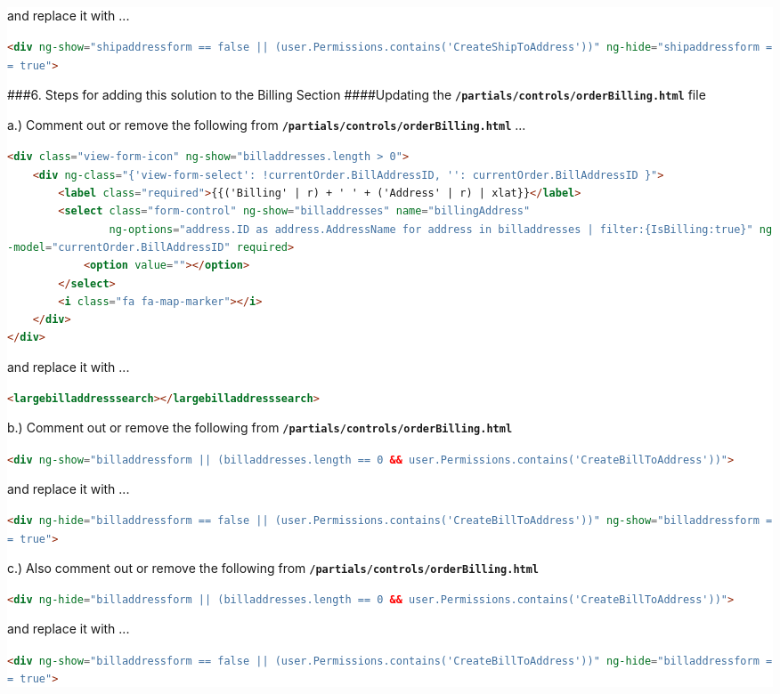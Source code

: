 and replace it with ...

```html
<div ng-show="shipaddressform == false || (user.Permissions.contains('CreateShipToAddress'))" ng-hide="shipaddressform == true">
```

###6. Steps for adding this solution to the Billing Section
####Updating the **`/partials/controls/orderBilling.html`** file

a.) Comment out or remove the following from **`/partials/controls/orderBilling.html`** ...

```html
<div class="view-form-icon" ng-show="billaddresses.length > 0">
    <div ng-class="{'view-form-select': !currentOrder.BillAddressID, '': currentOrder.BillAddressID }">
        <label class="required">{{('Billing' | r) + ' ' + ('Address' | r) | xlat}}</label>
        <select class="form-control" ng-show="billaddresses" name="billingAddress"
                ng-options="address.ID as address.AddressName for address in billaddresses | filter:{IsBilling:true}" ng-model="currentOrder.BillAddressID" required>
            <option value=""></option>
        </select>
        <i class="fa fa-map-marker"></i>
    </div>
</div>
```

and replace it with ...

```html
<largebilladdresssearch></largebilladdresssearch>
```

b.) Comment out or remove the following from **`/partials/controls/orderBilling.html`** 

```html
<div ng-show="billaddressform || (billaddresses.length == 0 && user.Permissions.contains('CreateBillToAddress'))">
```

and replace it with ...

```html
<div ng-hide="billaddressform == false || (user.Permissions.contains('CreateBillToAddress'))" ng-show="billaddressform == true">
```

c.) Also comment out or remove the following from **`/partials/controls/orderBilling.html`** 

```html
<div ng-hide="billaddressform || (billaddresses.length == 0 && user.Permissions.contains('CreateBillToAddress'))">
```

and replace it with ...

```html
<div ng-show="billaddressform == false || (user.Permissions.contains('CreateBillToAddress'))" ng-hide="billaddressform == true">
```
